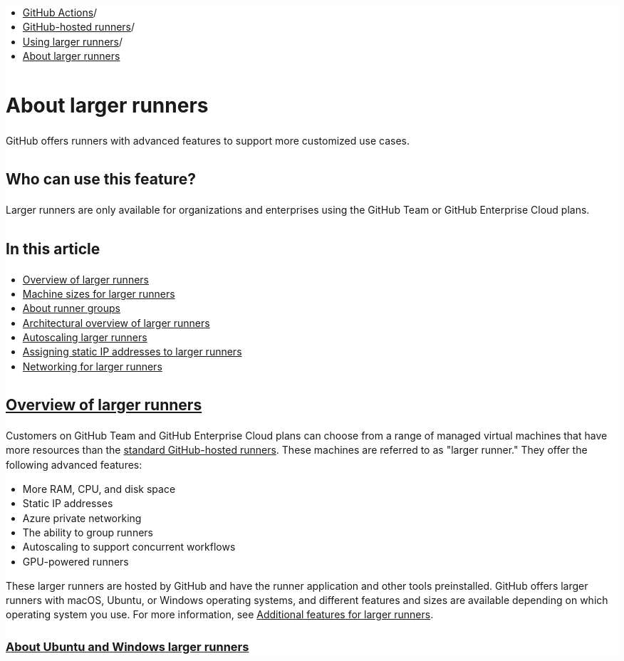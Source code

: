   * [GitHub Actions](https://docs.github.com/en/actions "GitHub Actions")/
  * [GitHub-hosted runners](https://docs.github.com/en/actions/using-github-hosted-runners "GitHub-hosted runners")/
  * [Using larger runners](https://docs.github.com/en/actions/using-github-hosted-runners/using-larger-runners "Using larger runners")/
  * [About larger runners](https://docs.github.com/en/actions/using-github-hosted-runners/using-larger-runners/about-larger-runners "About larger runners")


# About larger runners
GitHub offers runners with advanced features to support more customized use cases.
## Who can use this feature?
Larger runners are only available for organizations and enterprises using the GitHub Team or GitHub Enterprise Cloud plans.
## In this article
  * [Overview of larger runners](https://docs.github.com/en/actions/using-github-hosted-runners/using-larger-runners/about-larger-runners#overview-of-larger-runners)
  * [Machine sizes for larger runners](https://docs.github.com/en/actions/using-github-hosted-runners/using-larger-runners/about-larger-runners#machine-sizes-for-larger-runners)
  * [About runner groups](https://docs.github.com/en/actions/using-github-hosted-runners/using-larger-runners/about-larger-runners#about-runner-groups)
  * [Architectural overview of larger runners](https://docs.github.com/en/actions/using-github-hosted-runners/using-larger-runners/about-larger-runners#architectural-overview-of-larger-runners)
  * [Autoscaling larger runners](https://docs.github.com/en/actions/using-github-hosted-runners/using-larger-runners/about-larger-runners#autoscaling-larger-runners)
  * [Assigning static IP addresses to larger runners](https://docs.github.com/en/actions/using-github-hosted-runners/using-larger-runners/about-larger-runners#assigning-static-ip-addresses-to-larger-runners)
  * [Networking for larger runners](https://docs.github.com/en/actions/using-github-hosted-runners/using-larger-runners/about-larger-runners#networking-for-larger-runners)


## [Overview of larger runners](https://docs.github.com/en/actions/using-github-hosted-runners/using-larger-runners/about-larger-runners#overview-of-larger-runners)
Customers on GitHub Team and GitHub Enterprise Cloud plans can choose from a range of managed virtual machines that have more resources than the [standard GitHub-hosted runners](https://docs.github.com/en/actions/using-github-hosted-runners/about-github-hosted-runners#supported-runners-and-hardware-resources). These machines are referred to as "larger runner." They offer the following advanced features:
  * More RAM, CPU, and disk space
  * Static IP addresses
  * Azure private networking
  * The ability to group runners
  * Autoscaling to support concurrent workflows
  * GPU-powered runners


These larger runners are hosted by GitHub and have the runner application and other tools preinstalled.
GitHub offers larger runners with macOS, Ubuntu, or Windows operating systems, and different features and sizes are available depending on which operating system you use. For more information, see [Additional features for larger runners](https://docs.github.com/en/actions/using-github-hosted-runners/using-larger-runners/about-larger-runners#additional-features-for-larger-runners).
### [About Ubuntu and Windows larger runners](https://docs.github.com/en/actions/using-github-hosted-runners/using-larger-runners/about-larger-runners#about-ubuntu-and-windows-larger-runners)